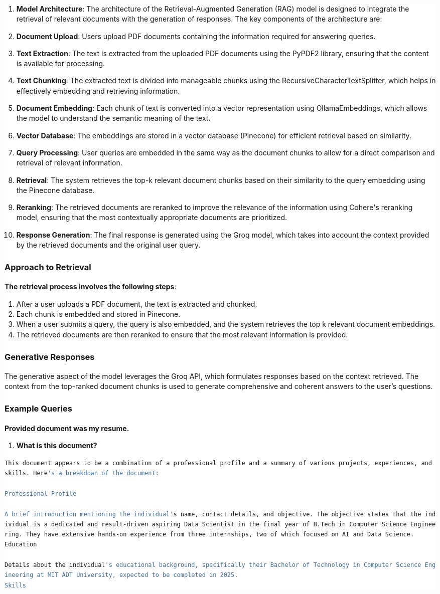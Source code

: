 1. **Model Architecture**: The architecture of the Retrieval-Augmented Generation (RAG) model is designed to integrate the retrieval of relevant documents with the generation of responses. The key components of the architecture are:

2. **Document Upload**: Users upload PDF documents containing the information required for answering queries.

3. **Text Extraction**: The text is extracted from the uploaded PDF documents using the PyPDF2 library, ensuring that the content is available for processing.

4. **Text Chunking**: The extracted text is divided into manageable chunks using the RecursiveCharacterTextSplitter, which helps in effectively embedding and retrieving information.

5. **Document Embedding**: Each chunk of text is converted into a vector representation using OllamaEmbeddings, which allows the model to understand the semantic meaning of the text.

6. **Vector Database**: The embeddings are stored in a vector database (Pinecone) for efficient retrieval based on similarity.

7. **Query Processing**: User queries are embedded in the same way as the document chunks to allow for a direct comparison and retrieval of relevant information.

8. **Retrieval**: The system retrieves the top-k relevant document chunks based on their similarity to the query embedding using the Pinecone database.

9. **Reranking**: The retrieved documents are reranked to improve the relevance of the information using Cohere's reranking model, ensuring that the most contextually appropriate documents are prioritized.

10. **Response Generation**: The final response is generated using the Groq model, which takes into account the context provided by the retrieved documents and the original user query.

### Approach to Retrieval
**The retrieval process involves the following steps**:

1. After a user uploads a PDF document, the text is extracted and chunked.
2. Each chunk is embedded and stored in Pinecone.
3. When a user submits a query, the query is also embedded, and the system retrieves the top k relevant document embeddings.
4. The retrieved documents are then reranked to ensure that the most relevant information is provided.

### Generative Responses
The generative aspect of the model leverages the Groq API, which formulates responses based on the context retrieved. The context from the top-ranked document chunks is used to generate comprehensive and coherent answers to the user’s questions.

### Example Queries
**Provided document was my resume.**

1. **What is this document?** 
```bash
This document appears to be a combination of a professional profile and a summary of various projects, experiences, and skills. Here's a breakdown of the document:

Professional Profile

A brief introduction mentioning the individual's name, contact details, and objective. The objective states that the individual is a dedicated and result-driven aspiring Data Scientist in the final year of B.Tech in Computer Science Engineering. They have extensive hands-on experience from three internships, two of which focused on AI and Data Science.
Education

Details about the individual's educational background, specifically their Bachelor of Technology in Computer Science Engineering at MIT ADT University, expected to be completed in 2025.
Skills

```
